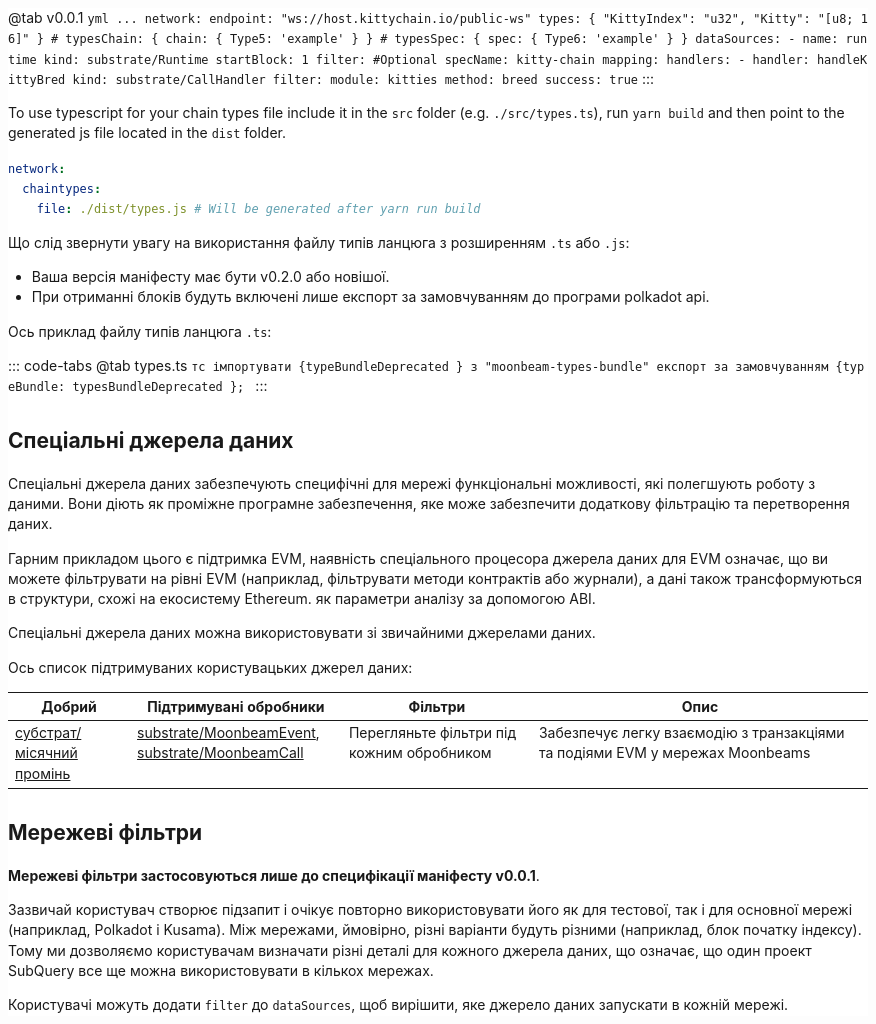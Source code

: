 @tab v0.0.1 `yml ... network: endpoint: "ws://host.kittychain.io/public-ws" types: { "KittyIndex": "u32", "Kitty": "[u8; 16]" } # typesChain: { chain: { Type5: 'example' } } # typesSpec: { spec: { Type6: 'example' } } dataSources: - name: runtime kind: substrate/Runtime startBlock: 1 filter: #Optional specName: kitty-chain mapping: handlers: - handler: handleKittyBred kind: substrate/CallHandler filter: module: kitties method: breed success: true` :::

To use typescript for your chain types file include it in the `src` folder (e.g. `./src/types.ts`), run `yarn build` and then point to the generated js file located in the `dist` folder.

```yml
network:
  chaintypes:
    file: ./dist/types.js # Will be generated after yarn run build
```

Що слід звернути увагу на використання файлу типів ланцюга з розширенням `.ts` або `.js`:

- Ваша версія маніфесту має бути v0.2.0 або новішої.
- При отриманні блоків будуть включені лише експорт за замовчуванням до програми polkadot api.

Ось приклад файлу типів ланцюга `.ts`:

::: code-tabs @tab types.ts `тс імпортувати {typeBundleDeprecated } з "moonbeam-types-bundle" експорт за замовчуванням {typeBundle: typesBundleDeprecated }; ` :::

## Спеціальні джерела даних

Спеціальні джерела даних забезпечують специфічні для мережі функціональні можливості, які полегшують роботу з даними. Вони діють як проміжне програмне забезпечення, яке може забезпечити додаткову фільтрацію та перетворення даних.

Гарним прикладом цього є підтримка EVM, наявність спеціального процесора джерела даних для EVM означає, що ви можете фільтрувати на рівні EVM (наприклад, фільтрувати методи контрактів або журнали), а дані також трансформуються в структури, схожі на екосистему Ethereum. як параметри аналізу за допомогою ABI.

Спеціальні джерела даних можна використовувати зі звичайними джерелами даних.

Ось список підтримуваних користувацьких джерел даних:

| Добрий                                                       | Підтримувані обробники                                                                                   | Фільтри                                   | Опис                                                                         |
| ------------------------------------------------------------ | -------------------------------------------------------------------------------------------------------- | ----------------------------------------- | ---------------------------------------------------------------------------- |
| [субстрат/місячний промінь](./moonbeam/#data-source-example) | [substrate/MoonbeamEvent](./moonbeam/#moonbeamevent), [substrate/MoonbeamCall](./moonbeam/#moonbeamcall) | Перегляньте фільтри під кожним обробником | Забезпечує легку взаємодію з транзакціями та подіями EVM у мережах Moonbeams |

## Мережеві фільтри

**Мережеві фільтри застосовуються лише до специфікації маніфесту v0.0.1**.

Зазвичай користувач створює підзапит і очікує повторно використовувати його як для тестової, так і для основної мережі (наприклад, Polkadot і Kusama). Між мережами, ймовірно, різні варіанти будуть різними (наприклад, блок початку індексу). Тому ми дозволяємо користувачам визначати різні деталі для кожного джерела даних, що означає, що один проект SubQuery все ще можна використовувати в кількох мережах.

Користувачі можуть додати `filter` до `dataSources`, щоб вирішити, яке джерело даних запускати в кожній мережі.

